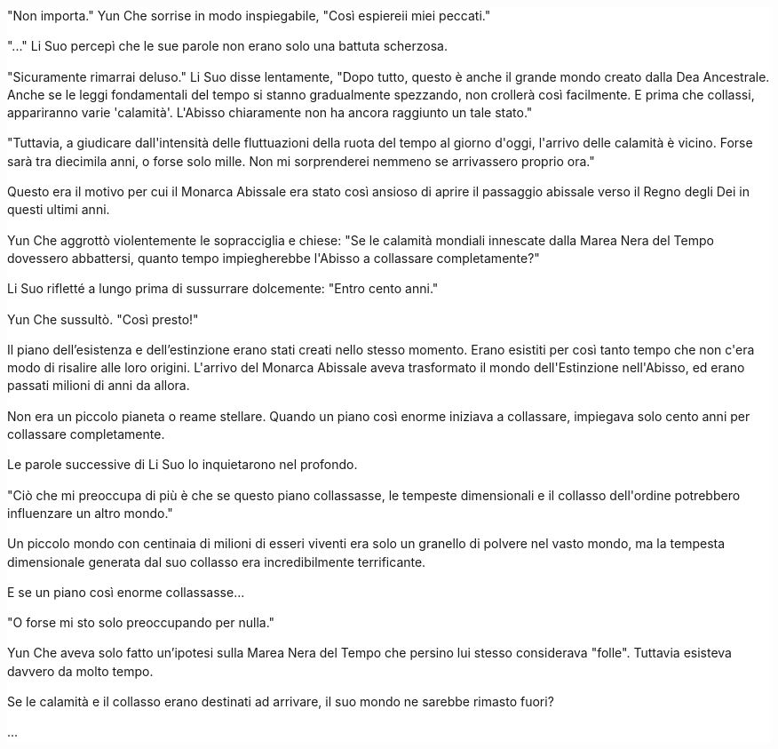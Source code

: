 
"Non importa." Yun Che sorrise in modo inspiegabile, "Così espiereii miei peccati."


"..." Li Suo percepì che le sue parole non erano solo una battuta scherzosa.


"Sicuramente rimarrai deluso." Li Suo disse lentamente, "Dopo tutto, questo è anche il grande mondo creato dalla Dea Ancestrale. Anche se le leggi fondamentali del tempo si stanno gradualmente spezzando, non crollerà così facilmente. E prima che collassi, appariranno varie 'calamità'. L'Abisso chiaramente non ha ancora raggiunto un tale stato."


"Tuttavia, a giudicare dall'intensità delle fluttuazioni della ruota del tempo al giorno d'oggi, l'arrivo delle calamità è vicino. Forse sarà tra diecimila anni, o forse solo mille. Non mi sorprenderei nemmeno se arrivassero proprio ora."


Questo era il motivo per cui il Monarca Abissale era stato così ansioso di aprire il passaggio abissale verso il Regno degli Dei in questi ultimi anni.


Yun Che aggrottò violentemente le sopracciglia e chiese: "Se le calamità mondiali innescate dalla Marea Nera del Tempo dovessero abbattersi, quanto tempo impiegherebbe l'Abisso a collassare completamente?"


Li Suo rifletté a lungo prima di sussurrare dolcemente: "Entro cento anni."


Yun Che sussultò. "Così presto!"


Il piano dell’esistenza e dell’estinzione erano stati creati nello stesso momento. Erano esistiti per così tanto tempo che non c'era modo di risalire alle loro origini. L'arrivo del Monarca Abissale aveva trasformato il mondo dell'Estinzione nell'Abisso, ed erano passati milioni di anni da allora.


Non era un piccolo pianeta o reame stellare. Quando un piano così enorme iniziava a collassare, impiegava solo cento anni per collassare completamente.


Le parole successive di Li Suo lo inquietarono nel profondo.


"Ciò che mi preoccupa di più è che se questo piano collassasse, le tempeste dimensionali e il collasso dell'ordine potrebbero influenzare un altro mondo."


Un piccolo mondo con centinaia di milioni di esseri viventi era solo un granello di polvere nel vasto mondo, ma la tempesta dimensionale generata dal suo collasso era incredibilmente terrificante.


E se un piano così enorme collassasse...


"O forse mi sto solo preoccupando per nulla."


Yun Che aveva solo fatto un’ipotesi sulla Marea Nera del Tempo che persino lui stesso considerava "folle". Tuttavia esisteva davvero da molto tempo.


Se le calamità e il collasso erano destinati ad arrivare, il suo mondo ne sarebbe rimasto fuori?


…
